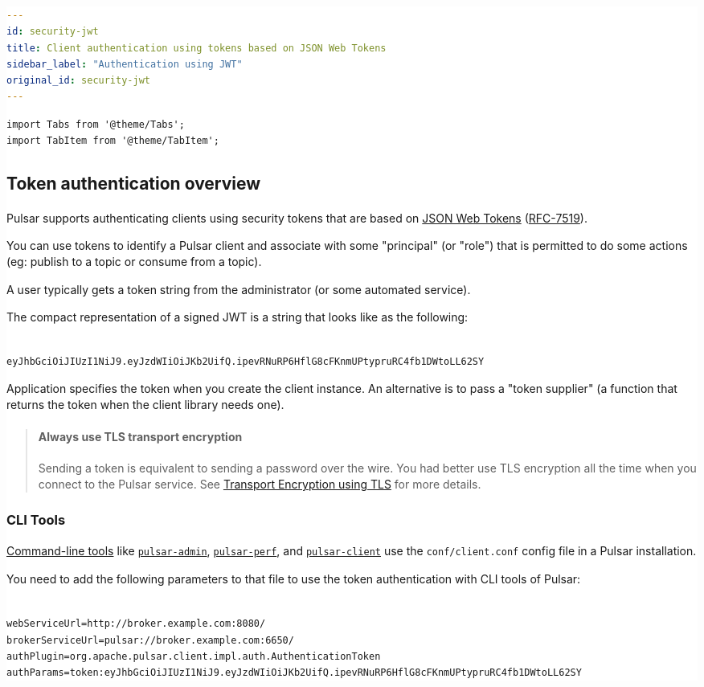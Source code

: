 ```yaml
---
id: security-jwt
title: Client authentication using tokens based on JSON Web Tokens
sidebar_label: "Authentication using JWT"
original_id: security-jwt
---
```


````mdx-code-block
import Tabs from '@theme/Tabs';
import TabItem from '@theme/TabItem';
````


## Token authentication overview

Pulsar supports authenticating clients using security tokens that are based on [JSON Web Tokens](https://jwt.io/introduction/) ([RFC-7519](https://tools.ietf.org/html/rfc7519)).

You can use tokens to identify a Pulsar client and associate with some "principal" (or "role") that
is permitted to do some actions (eg: publish to a topic or consume from a topic).

A user typically gets a token string from the administrator (or some automated service).

The compact representation of a signed JWT is a string that looks like as the following:

```

eyJhbGciOiJIUzI1NiJ9.eyJzdWIiOiJKb2UifQ.ipevRNuRP6HflG8cFKnmUPtypruRC4fb1DWtoLL62SY

```

Application specifies the token when you create the client instance. An alternative is to pass a "token supplier" (a function that returns the token when the client library needs one).

> #### Always use TLS transport encryption
> Sending a token is equivalent to sending a password over the wire. You had better use TLS encryption all the time when you connect to the Pulsar service. See
> [Transport Encryption using TLS](security-tls-transport.md) for more details.

### CLI Tools

[Command-line tools](reference-cli-tools.md) like [`pulsar-admin`](reference-pulsar-admin.md), [`pulsar-perf`](reference-cli-tools.md#pulsar-perf), and [`pulsar-client`](reference-cli-tools.md#pulsar-client) use the `conf/client.conf` config file in a Pulsar installation.

You need to add the following parameters to that file to use the token authentication with CLI tools of Pulsar:

```properties

webServiceUrl=http://broker.example.com:8080/
brokerServiceUrl=pulsar://broker.example.com:6650/
authPlugin=org.apache.pulsar.client.impl.auth.AuthenticationToken
authParams=token:eyJhbGciOiJIUzI1NiJ9.eyJzdWIiOiJKb2UifQ.ipevRNuRP6HflG8cFKnmUPtypruRC4fb1DWtoLL62SY

```
